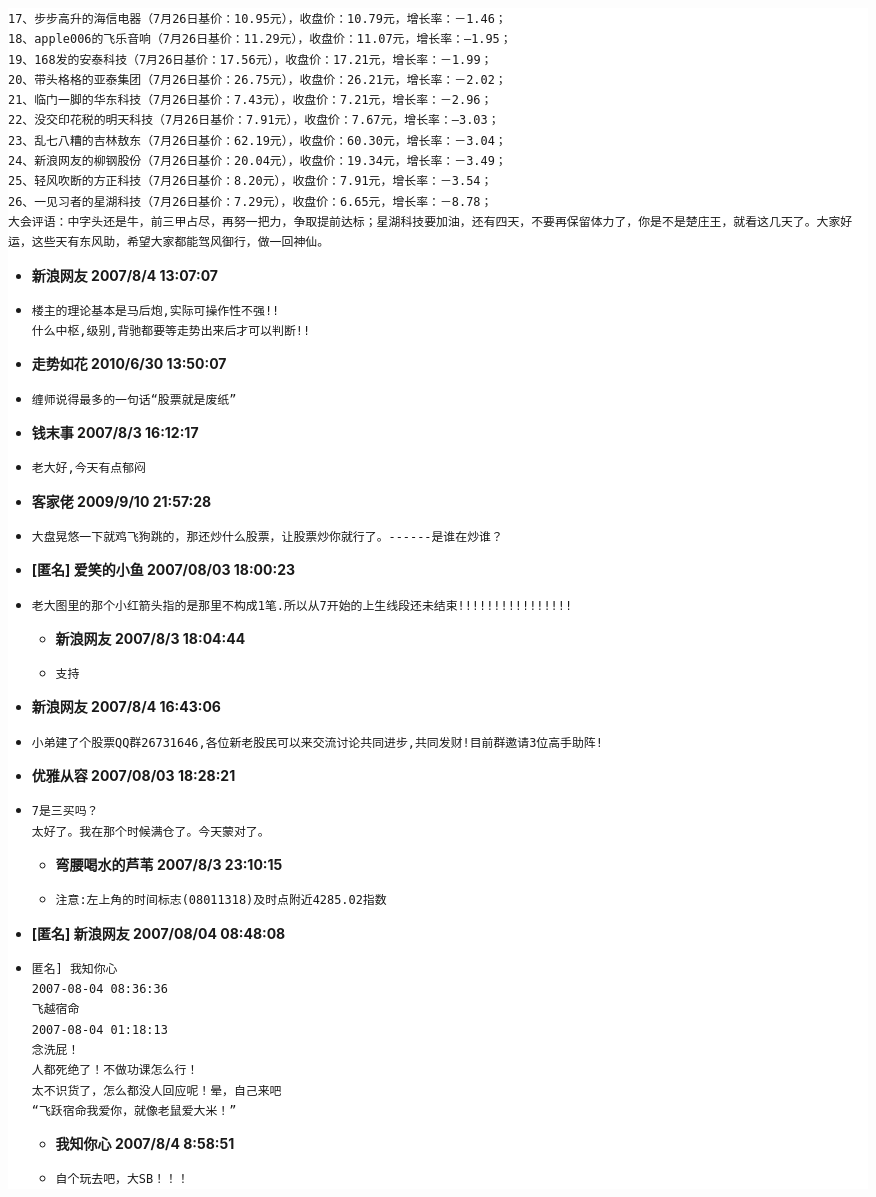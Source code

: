   ```
  17、步步高升的海信电器（7月26日基价：10.95元），收盘价：10.79元，增长率：－1.46；
  18、apple006的飞乐音响（7月26日基价：11.29元），收盘价：11.07元，增长率：―1.95；
  19、168发的安泰科技（7月26日基价：17.56元），收盘价：17.21元，增长率：－1.99；
  20、带头格格的亚泰集团（7月26日基价：26.75元），收盘价：26.21元，增长率：－2.02；
  21、临门一脚的华东科技（7月26日基价：7.43元），收盘价：7.21元，增长率：－2.96；
  22、没交印花税的明天科技（7月26日基价：7.91元），收盘价：7.67元，增长率：―3.03；
  23、乱七八糟的吉林敖东（7月26日基价：62.19元），收盘价：60.30元，增长率：－3.04；
  24、新浪网友的柳钢股份（7月26日基价：20.04元），收盘价：19.34元，增长率：－3.49；
  25、轻风吹断的方正科技（7月26日基价：8.20元），收盘价：7.91元，增长率：－3.54；
  26、一见习者的星湖科技（7月26日基价：7.29元），收盘价：6.65元，增长率：－8.78；
  大会评语：中字头还是牛，前三甲占尽，再努一把力，争取提前达标；星湖科技要加油，还有四天，不要再保留体力了，你是不是楚庄王，就看这几天了。大家好运，这些天有东风助，希望大家都能驾风御行，做一回神仙。
  ```
- **新浪网友 2007/8/4 13:07:07**
- ```
  楼主的理论基本是马后炮,实际可操作性不强!!
  什么中枢,级别,背驰都要等走势出来后才可以判断!!
  ```
- **走势如花 2010/6/30 13:50:07**
- ```
  缠师说得最多的一句话“股票就是废纸”
  ```
- **钱末事 2007/8/3 16:12:17**
- ```
  老大好,今天有点郁闷
  ```
- **客家佬 2009/9/10 21:57:28**
- ```
  大盘晃悠一下就鸡飞狗跳的，那还炒什么股票，让股票炒你就行了。------是谁在炒谁？
  ```
- **[匿名] 爱笑的小鱼  2007/08/03 18:00:23**
- ```
  老大图里的那个小红箭头指的是那里不构成1笔.所以从7开始的上生线段还未结束!!!!!!!!!!!!!!!! 
  ```
   - **新浪网友 2007/8/3 18:04:44**
   - ```
     支持
     ```
- **新浪网友 2007/8/4 16:43:06**
- ```
  小弟建了个股票QQ群26731646,各位新老股民可以来交流讨论共同进步,共同发财!目前群邀请3位高手助阵!
  ```
- **优雅从容  2007/08/03 18:28:21**
- ```
  7是三买吗？
  太好了。我在那个时候满仓了。今天蒙对了。 
  ```
   - **弯腰喝水的芦苇 2007/8/3 23:10:15**
   - ```
     注意:左上角的时间标志(08011318)及时点附近4285.02指数
     ```
- **[匿名] 新浪网友  2007/08/04 08:48:08**
- ```
  匿名] 我知你心 
  2007-08-04 08:36:36 
  飞越宿命 
  2007-08-04 01:18:13 
  念洗屁！
  人都死绝了！不做功课怎么行！
  太不识货了，怎么都没人回应呢！晕，自己来吧
  “飞跃宿命我爱你，就像老鼠爱大米！”
  ```
   - **我知你心 2007/8/4 8:58:51**
   - ```
     自个玩去吧，大SB！！！